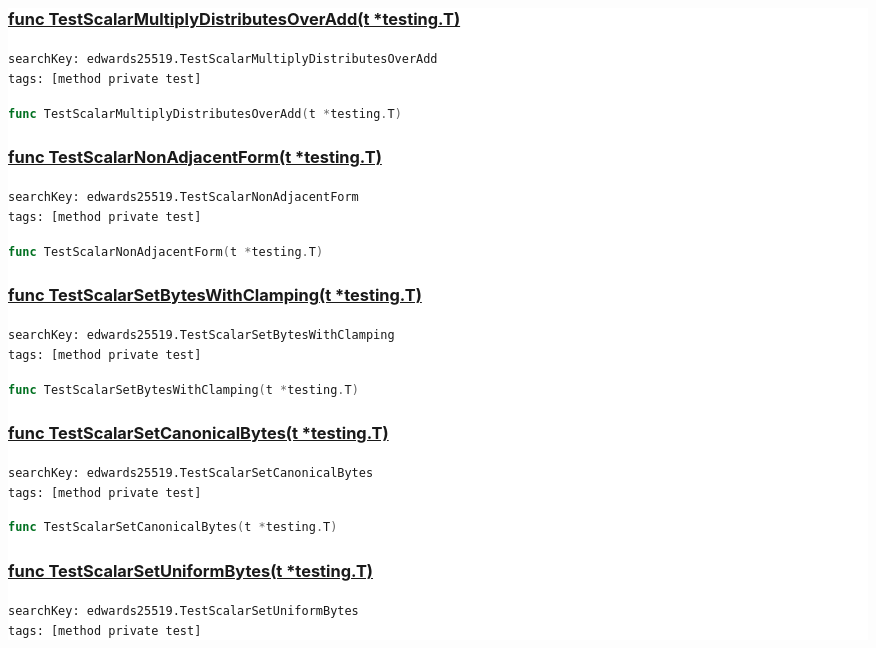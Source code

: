 ### <a id="TestScalarMultiplyDistributesOverAdd" href="#TestScalarMultiplyDistributesOverAdd">func TestScalarMultiplyDistributesOverAdd(t *testing.T)</a>

```
searchKey: edwards25519.TestScalarMultiplyDistributesOverAdd
tags: [method private test]
```

```Go
func TestScalarMultiplyDistributesOverAdd(t *testing.T)
```

### <a id="TestScalarNonAdjacentForm" href="#TestScalarNonAdjacentForm">func TestScalarNonAdjacentForm(t *testing.T)</a>

```
searchKey: edwards25519.TestScalarNonAdjacentForm
tags: [method private test]
```

```Go
func TestScalarNonAdjacentForm(t *testing.T)
```

### <a id="TestScalarSetBytesWithClamping" href="#TestScalarSetBytesWithClamping">func TestScalarSetBytesWithClamping(t *testing.T)</a>

```
searchKey: edwards25519.TestScalarSetBytesWithClamping
tags: [method private test]
```

```Go
func TestScalarSetBytesWithClamping(t *testing.T)
```

### <a id="TestScalarSetCanonicalBytes" href="#TestScalarSetCanonicalBytes">func TestScalarSetCanonicalBytes(t *testing.T)</a>

```
searchKey: edwards25519.TestScalarSetCanonicalBytes
tags: [method private test]
```

```Go
func TestScalarSetCanonicalBytes(t *testing.T)
```

### <a id="TestScalarSetUniformBytes" href="#TestScalarSetUniformBytes">func TestScalarSetUniformBytes(t *testing.T)</a>

```
searchKey: edwards25519.TestScalarSetUniformBytes
tags: [method private test]
```
